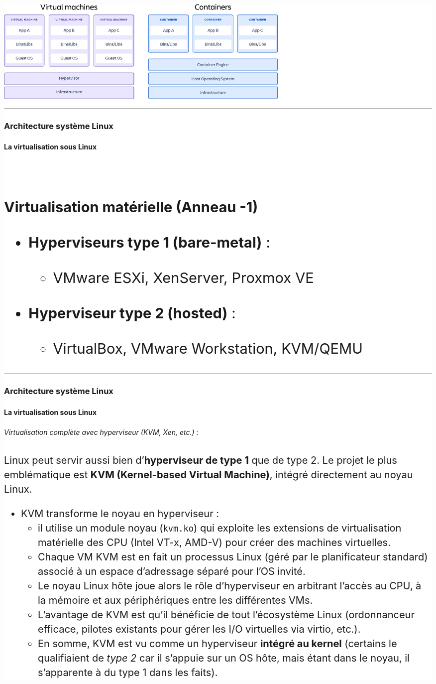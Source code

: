 <img src="assets\linux2.png" width="550px">
</center>


</div>

---

### Architecture système Linux

#### La virtualisation sous Linux 


<div style="font-size:29px">

<br>

**Virtualisation matérielle (Anneau -1)**

- **Hyperviseurs type 1 (bare-metal)** :
  - VMware ESXi, XenServer, Proxmox VE

- **Hyperviseur type 2 (hosted)** :
  - VirtualBox, VMware Workstation, KVM/QEMU

</div>

---

### Architecture système Linux

#### La virtualisation sous Linux 

###### Virtualisation complète avec hyperviseur (KVM, Xen, etc.) : 

<div style="font-size:20px">

Linux peut servir aussi bien d’**hyperviseur de type 1** que de type 2. Le projet le plus emblématique est **KVM (Kernel-based Virtual Machine)**, intégré directement au noyau Linux. 
- KVM transforme le noyau en hyperviseur : 
   - il utilise un module noyau (`kvm.ko`) qui exploite les extensions de virtualisation matérielle des CPU (Intel VT-x, AMD-V) pour créer des machines virtuelles. 
   - Chaque VM KVM est en fait un processus Linux (géré par le planificateur standard) associé à un espace d’adressage séparé pour l’OS invité.
   - Le noyau Linux hôte joue alors le rôle d’hyperviseur en arbitrant l’accès au CPU, à la mémoire et aux périphériques entre les différentes VMs. 
   - L’avantage de KVM est qu’il bénéficie de tout l’écosystème Linux (ordonnanceur efficace, pilotes existants pour gérer les I/O virtuelles via virtio, etc.). 
   - En somme, KVM est vu comme un hyperviseur **intégré au kernel** (certains le qualifiaient de *type 2* car il s’appuie sur un OS hôte, mais étant dans le noyau, il s’apparente à du type 1 dans les faits). 
